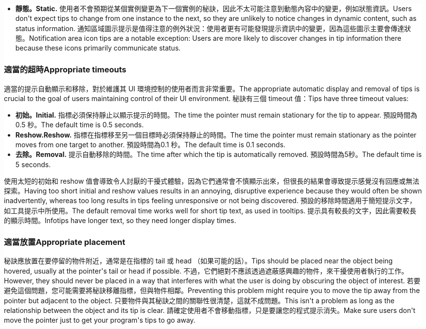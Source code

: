 -   <span data-ttu-id="a28f8-181">**靜態。**</span><span class="sxs-lookup"><span data-stu-id="a28f8-181">**Static.**</span></span> <span data-ttu-id="a28f8-182">使用者不會預期從某個實例變更為下一個實例的秘訣，因此不太可能注意到動態內容中的變更，例如狀態資訊。</span><span class="sxs-lookup"><span data-stu-id="a28f8-182">Users don't expect tips to change from one instance to the next, so they are unlikely to notice changes in dynamic content, such as status information.</span></span> <span data-ttu-id="a28f8-183">通知區域圖示提示是值得注意的例外狀況：使用者更有可能發現提示資訊中的變更，因為這些圖示主要會傳達狀態。</span><span class="sxs-lookup"><span data-stu-id="a28f8-183">Notification area icon tips are a notable exception: Users are more likely to discover changes in tip information there because these icons primarily communicate status.</span></span>

### <a name="appropriate-timeouts"></a><span data-ttu-id="a28f8-184">適當的超時</span><span class="sxs-lookup"><span data-stu-id="a28f8-184">Appropriate timeouts</span></span>

<span data-ttu-id="a28f8-185">適當的提示自動顯示和移除，對於維護其 UI 環境控制的使用者而言非常重要。</span><span class="sxs-lookup"><span data-stu-id="a28f8-185">The appropriate automatic display and removal of tips is crucial to the goal of users maintaining control of their UI environment.</span></span> <span data-ttu-id="a28f8-186">秘訣有三個 timeout 值：</span><span class="sxs-lookup"><span data-stu-id="a28f8-186">Tips have three timeout values:</span></span>

-   <span data-ttu-id="a28f8-187">**初始。**</span><span class="sxs-lookup"><span data-stu-id="a28f8-187">**Initial.**</span></span> <span data-ttu-id="a28f8-188">指標必須保持靜止以顯示提示的時間。</span><span class="sxs-lookup"><span data-stu-id="a28f8-188">The time the pointer must remain stationary for the tip to appear.</span></span> <span data-ttu-id="a28f8-189">預設時間為0.5 秒。</span><span class="sxs-lookup"><span data-stu-id="a28f8-189">The default time is 0.5 seconds.</span></span>
-   <span data-ttu-id="a28f8-190">**Reshow.**</span><span class="sxs-lookup"><span data-stu-id="a28f8-190">**Reshow.**</span></span> <span data-ttu-id="a28f8-191">指標在指標移至另一個目標時必須保持靜止的時間。</span><span class="sxs-lookup"><span data-stu-id="a28f8-191">The time the pointer must remain stationary as the pointer moves from one target to another.</span></span> <span data-ttu-id="a28f8-192">預設時間為0.1 秒。</span><span class="sxs-lookup"><span data-stu-id="a28f8-192">The default time is 0.1 seconds.</span></span>
-   <span data-ttu-id="a28f8-193">**去除。**</span><span class="sxs-lookup"><span data-stu-id="a28f8-193">**Removal.**</span></span> <span data-ttu-id="a28f8-194">提示自動移除的時間。</span><span class="sxs-lookup"><span data-stu-id="a28f8-194">The time after which the tip is automatically removed.</span></span> <span data-ttu-id="a28f8-195">預設時間為5秒。</span><span class="sxs-lookup"><span data-stu-id="a28f8-195">The default time is 5 seconds.</span></span>

<span data-ttu-id="a28f8-196">使用太短的初始和 reshow 值會導致令人討厭的干擾式體驗，因為它們通常會不慎顯示出來，但很長的結果會導致提示感覺沒有回應或無法探索。</span><span class="sxs-lookup"><span data-stu-id="a28f8-196">Having too short initial and reshow values results in an annoying, disruptive experience because they would often be shown inadvertently, whereas too long results in tips feeling unresponsive or not being discovered.</span></span> <span data-ttu-id="a28f8-197">預設的移除時間適用于簡短提示文字，如工具提示中所使用。</span><span class="sxs-lookup"><span data-stu-id="a28f8-197">The default removal time works well for short tip text, as used in tooltips.</span></span> <span data-ttu-id="a28f8-198">提示具有較長的文字，因此需要較長的顯示時間。</span><span class="sxs-lookup"><span data-stu-id="a28f8-198">Infotips have longer text, so they need longer display times.</span></span>

### <a name="appropriate-placement"></a><span data-ttu-id="a28f8-199">適當放置</span><span class="sxs-lookup"><span data-stu-id="a28f8-199">Appropriate placement</span></span>

<span data-ttu-id="a28f8-200">秘訣應放置在要停留的物件附近，通常是在指標的 tail 或 head （如果可能的話）。</span><span class="sxs-lookup"><span data-stu-id="a28f8-200">Tips should be placed near the object being hovered, usually at the pointer's tail or head if possible.</span></span> <span data-ttu-id="a28f8-201">不過，它們絕對不應該透過遮蔽感興趣的物件，來干擾使用者執行的工作。</span><span class="sxs-lookup"><span data-stu-id="a28f8-201">However, they should never be placed in a way that interferes with what the user is doing by obscuring the object of interest.</span></span> <span data-ttu-id="a28f8-202">若要避免這個問題，您可能需要將秘訣移離指標，但與物件相鄰。</span><span class="sxs-lookup"><span data-stu-id="a28f8-202">Preventing this problem might require you to move the tip away from the pointer but adjacent to the object.</span></span> <span data-ttu-id="a28f8-203">只要物件與其秘訣之間的關聯性很清楚，這就不成問題。</span><span class="sxs-lookup"><span data-stu-id="a28f8-203">This isn't a problem as long as the relationship between the object and its tip is clear.</span></span> <span data-ttu-id="a28f8-204">請確定使用者不會移動指標，只是要讓您的程式提示消失。</span><span class="sxs-lookup"><span data-stu-id="a28f8-204">Make sure users don't move the pointer just to get your program's tips to go away.</span></span>
